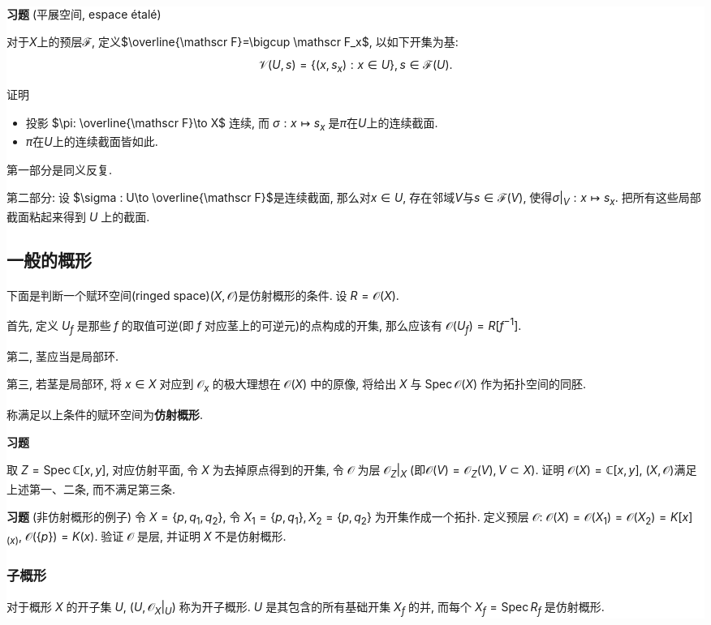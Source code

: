 **习题**
(平展空间, espace étalé)

对于$X$上的预层$\mathscr F$,
定义$\overline{\mathscr F}=\bigcup \mathscr F_x$,
以如下开集为基:
$$
\mathscr V(U,s)=\{(x,s_x): x\in U\},
\,
s\in\mathscr F(U).
$$

证明

- 投影 $\pi: \overline{\mathscr F}\to X$ 连续, 而 $\sigma: x\mapsto s_x$ 是$\pi$在$U$上的连续截面.
- $\pi$在$U$上的连续截面皆如此.

第一部分是同义反复.

第二部分:
设 $\sigma : U\to \overline{\mathscr F}$是连续截面,
那么对$x\in U$, 存在邻域$V$与$s\in \mathscr F(V)$,
使得$\sigma\big|_V: x\mapsto s_x$. 把所有这些局部截面粘起来得到 $U$ 上的截面.

 ## 一般的概形

下面是判断一个赋环空间(ringed space)$(X,\mathscr O)$是仿射概形的条件.
设 $R=\mathscr O(X)$.

首先, 定义 $U_f$ 是那些 $f$ 的取值可逆(即 $f$ 对应茎上的可逆元)的点构成的开集, 那么应该有 $\mathscr O(U_f)=R[f^{-1}]$.

第二, 茎应当是局部环.

第三, 若茎是局部环, 将 $x\in X$ 对应到 $\mathscr O_x$ 的极大理想在 $\mathscr O(X)$ 中的原像, 将给出 $X$ 与 $\operatorname{Spec}\mathscr O(X)$ 作为拓扑空间的同胚.

称满足以上条件的赋环空间为**仿射概形**.

**习题**

取 $Z=\operatorname{Spec} \mathbb C[x,y]$, 对应仿射平面,
令 $X$ 为去掉原点得到的开集, 令 $\mathscr O$ 为层 $\mathscr O_Z \big|_X$ (即$\mathscr O(V)=\mathscr O_Z(V), V\subset X$).
证明 $\mathscr O(X) = \mathbb C[x,y]$, $(X,\mathscr O)$满足上述第一、二条, 而不满足第三条.

**习题**
(非仿射概形的例子)
令 $X=\{p,q_1,q_2\}$, 令 $X_1=\{p,q_1\}, X_2=\{p,q_2\}$ 为开集作成一个拓扑. 定义预层 $\mathscr O$:
$\mathscr O(X)=\mathscr O(X_1)=\mathscr O(X_2)=K[x]_{(x)}$, $\mathscr O(\{p\})= K(x)$. 验证 $\mathscr O$ 是层, 并证明 $X$ 不是仿射概形.

 ### 子概形

 对于概形 $X$ 的开子集 $U$,
 $(U,\mathscr O_{X}\big|_{U})$ 称为开子概形.
 $U$ 是其包含的所有基础开集 $X_f$ 的并,
 而每个 $X_f=\operatorname{Spec}R_f$ 是仿射概形.
